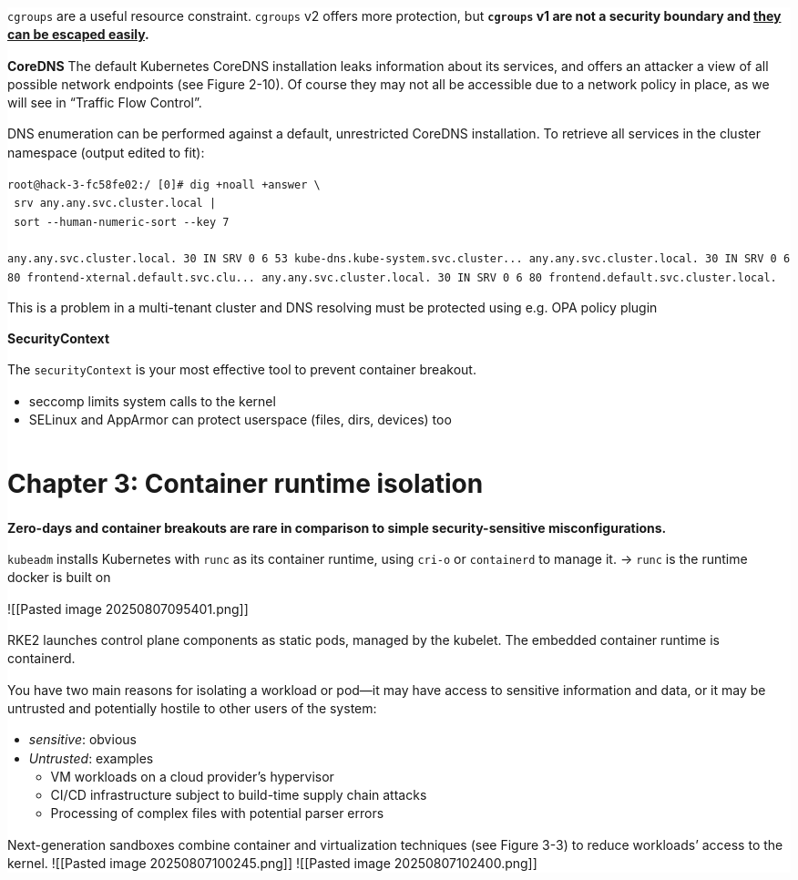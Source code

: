 
`cgroups` are a useful resource constraint. `cgroups` v2 offers more protection, but **`cgroups` v1 are not a security boundary and [they can be escaped easily](https://oreil.ly/uDhso).**


**CoreDNS**
The default Kubernetes CoreDNS installation leaks information about its services, and offers an attacker a view of all possible network endpoints (see Figure 2-10). Of course they may not all be accessible due to a network policy in place, as we will see in “Traffic Flow Control”.

DNS enumeration can be performed against a default, unrestricted CoreDNS installation. To retrieve all services in the cluster namespace (output edited to fit):

```
root@hack-3-fc58fe02:/ [0]# dig +noall +answer \
 srv any.any.svc.cluster.local | 
 sort --human-numeric-sort --key 7
 
any.any.svc.cluster.local. 30 IN SRV 0 6 53 kube-dns.kube-system.svc.cluster... any.any.svc.cluster.local. 30 IN SRV 0 6 80 frontend-xternal.default.svc.clu... any.any.svc.cluster.local. 30 IN SRV 0 6 80 frontend.default.svc.cluster.local.
```

This is a problem in a multi-tenant cluster and DNS resolving must be protected using e.g. OPA policy plugin

**SecurityContext**

The `securityContext` is your most effective tool to prevent container breakout.
- seccomp limits system calls to the kernel
- SELinux and AppArmor can protect userspace (files, dirs, devices) too


# Chapter 3: Container runtime isolation

**Zero-days and container breakouts are rare in comparison to simple security-sensitive misconfigurations.**

`kubeadm` installs Kubernetes with `runc` as its container runtime, using `cri-o` or `containerd` to manage it. -> `runc` is the runtime docker is built on

![[Pasted image 20250807095401.png]]

RKE2 launches control plane components as static pods, managed by the kubelet. The embedded container runtime is containerd.

You have two main reasons for isolating a workload or pod—it may have access to sensitive information and data, or it may be untrusted and potentially hostile to other users of the system:
- *sensitive*: obvious
- *Untrusted*: examples
	- VM workloads on a cloud provider’s hypervisor
	- CI/CD infrastructure subject to build-time supply chain attacks
	- Processing of complex files with potential parser errors


Next-generation sandboxes combine container and virtualization techniques (see Figure 3-3) to reduce workloads’ access to the kernel.
![[Pasted image 20250807100245.png]]
![[Pasted image 20250807102400.png]]
